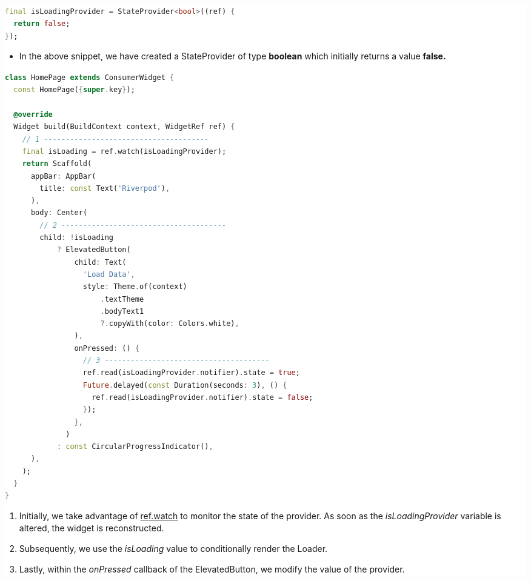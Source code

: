 
```dart
final isLoadingProvider = StateProvider<bool>((ref) {
  return false;
});
```

*   In the above snippet, we have created a StateProvider of type **boolean** which initially returns a value **false.**
    

```dart
class HomePage extends ConsumerWidget {
  const HomePage({super.key});

  @override
  Widget build(BuildContext context, WidgetRef ref) {
    // 1 --------------------------------------
    final isLoading = ref.watch(isLoadingProvider);
    return Scaffold(
      appBar: AppBar(
        title: const Text('Riverpod'),
      ),
      body: Center(
        // 2 --------------------------------------
        child: !isLoading 
            ? ElevatedButton(
                child: Text(
                  'Load Data',
                  style: Theme.of(context)
                      .textTheme
                      .bodyText1
                      ?.copyWith(color: Colors.white),
                ),
                onPressed: () {
                  // 3 --------------------------------------
                  ref.read(isLoadingProvider.notifier).state = true;
                  Future.delayed(const Duration(seconds: 3), () {
                    ref.read(isLoadingProvider.notifier).state = false;
                  });
                },
              )
            : const CircularProgressIndicator(),
      ),
    );
  }
}
```

1.  Initially, we take advantage of [ref.watch](http://ref.watch) to monitor the state of the provider. As soon as the *isLoadingProvider* variable is altered, the widget is reconstructed.
    
2.  Subsequently, we use the *isLoading* value to conditionally render the Loader.
    
3.  Lastly, within the *onPressed* callback of the ElevatedButton, we modify the value of the provider.
    